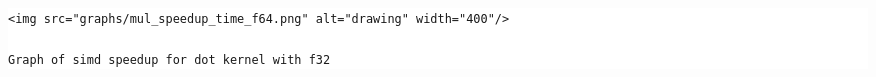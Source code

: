     <img src="graphs/mul_speedup_time_f64.png" alt="drawing" width="400"/>
    
    Graph of simd speedup for dot kernel with f32
    